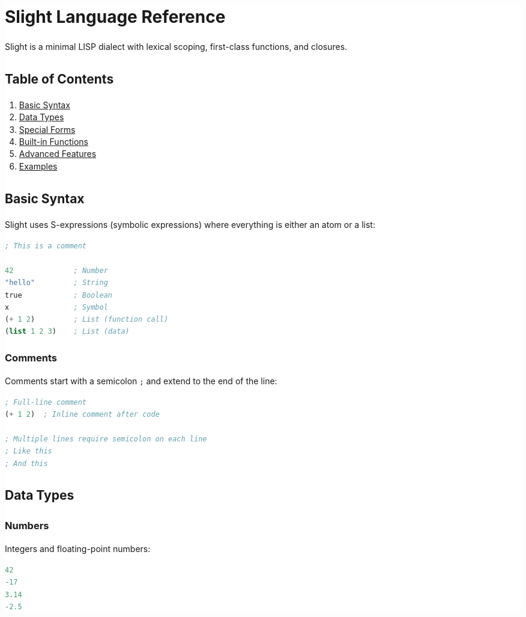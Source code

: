 # Slight Language Reference

Slight is a minimal LISP dialect with lexical scoping, first-class functions, and closures.

## Table of Contents

1. [Basic Syntax](#basic-syntax)
2. [Data Types](#data-types)
3. [Special Forms](#special-forms)
4. [Built-in Functions](#built-in-functions)
5. [Advanced Features](#advanced-features)
6. [Examples](#examples)

## Basic Syntax

Slight uses S-expressions (symbolic expressions) where everything is either an atom or a list:

```lisp
; This is a comment

42              ; Number
"hello"         ; String
true            ; Boolean
x               ; Symbol
(+ 1 2)         ; List (function call)
(list 1 2 3)    ; List (data)
```

### Comments

Comments start with a semicolon `;` and extend to the end of the line:

```lisp
; Full-line comment
(+ 1 2)  ; Inline comment after code

; Multiple lines require semicolon on each line
; Like this
; And this
```

## Data Types

### Numbers

Integers and floating-point numbers:

```lisp
42
-17
3.14
-2.5
```
